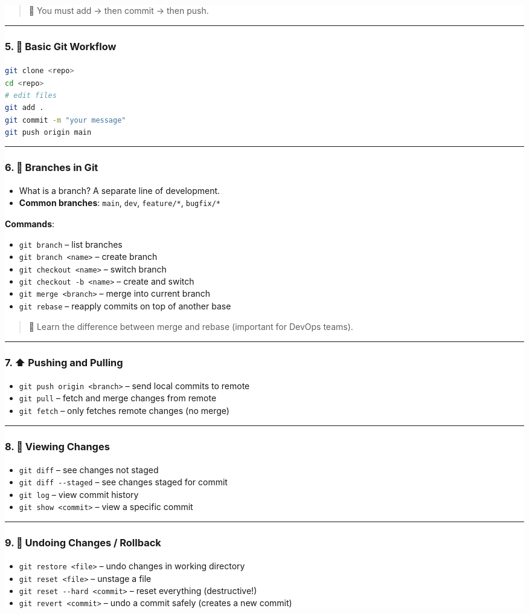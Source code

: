 > 📌 You must add → then commit → then push.

---

### 5. 🔄 **Basic Git Workflow**

```bash
git clone <repo>
cd <repo>
# edit files
git add .
git commit -m "your message"
git push origin main
```

---

### 6. 🌿 **Branches in Git**

* What is a branch? A separate line of development.
* **Common branches**: `main`, `dev`, `feature/*`, `bugfix/*`

**Commands**:

* `git branch` – list branches
* `git branch <name>` – create branch
* `git checkout <name>` – switch branch
* `git checkout -b <name>` – create and switch
* `git merge <branch>` – merge into current branch
* `git rebase` – reapply commits on top of another base

> 🧠 Learn the difference between merge and rebase (important for DevOps teams).

---

### 7. ⬆️ **Pushing and Pulling**

* `git push origin <branch>` – send local commits to remote
* `git pull` – fetch and merge changes from remote
* `git fetch` – only fetches remote changes (no merge)

---

### 8. 🧪 **Viewing Changes**

* `git diff` – see changes not staged
* `git diff --staged` – see changes staged for commit
* `git log` – view commit history
* `git show <commit>` – view a specific commit

---

### 9. 🔁 **Undoing Changes / Rollback**

* `git restore <file>` – undo changes in working directory
* `git reset <file>` – unstage a file
* `git reset --hard <commit>` – reset everything (destructive!)
* `git revert <commit>` – undo a commit safely (creates a new commit)
